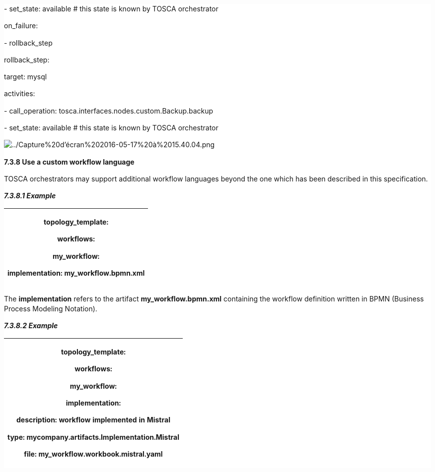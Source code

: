 <p>- set_state: available # this state is known by TOSCA
orchestrator</p>
<p>on_failure:</p>
<p>- rollback_step</p>
<p>rollback_step:</p>
<p>target: mysql</p>
<p>activities:</p>
<p>- call_operation: tosca.interfaces.nodes.custom.Backup.backup</p>
<p>- set_state: available # this state is known by TOSCA
orchestrator</p></th>
</tr>
</thead>
<tbody>
</tbody>
</table>

<img src="media/image14.png" style="width:4.91181in;height:2.55759in"
alt="../Capture%20d’écran%202016-05-17%20à%2015.40.04.png" />

<span id="_Toc5736864" class="anchor"></span>**7.3.8 Use a custom
workflow language**

TOSCA orchestrators may support additional workflow languages beyond the
one which has been described in this specification.

***7.3.8.1 Example***

<table>
<colgroup>
<col style="width: 100%" />
</colgroup>
<thead>
<tr class="header">
<th><p>topology_template:</p>
<p>workflows:</p>
<p>my_workflow:</p>
<p>implementation: my_workflow.bpmn.xml</p></th>
</tr>
</thead>
<tbody>
</tbody>
</table>

The **implementation** refers to the artifact **my_workflow.bpmn.xml**
containing the workflow definition written in BPMN (Business Process
Modeling Notation).

***7.3.8.2 Example***

<table>
<colgroup>
<col style="width: 100%" />
</colgroup>
<thead>
<tr class="header">
<th><p>topology_template:</p>
<p>workflows:</p>
<p>my_workflow:</p>
<p>implementation:</p>
<p>description: workflow implemented in Mistral</p>
<p>type: mycompany.artifacts.Implementation.Mistral</p>
<p>file: my_workflow.workbook.mistral.yaml</p></th>
</tr>
</thead>
<tbody>
</tbody>
</table>